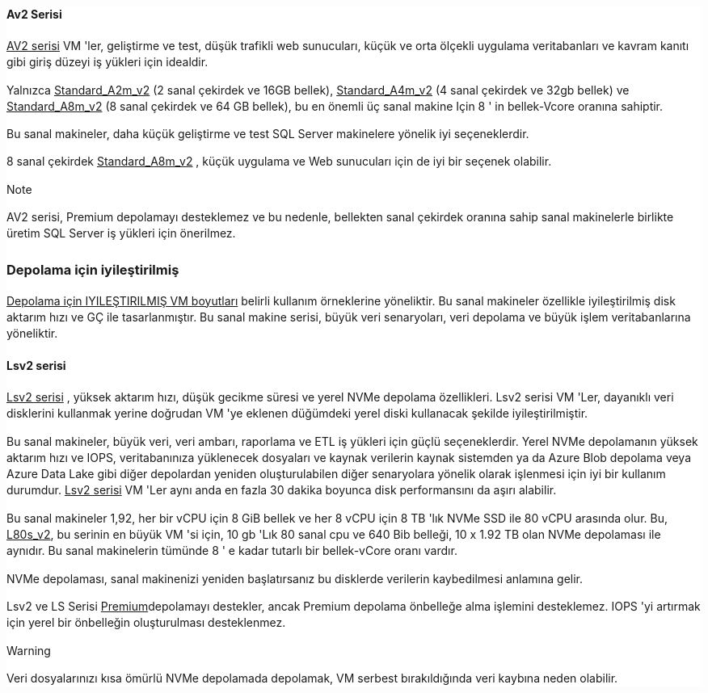 #### <a name="av2-series"></a>Av2 Serisi

[AV2 serisi](../../../virtual-machines/av2-series.md) VM 'ler, geliştirme ve test, düşük trafikli web sunucuları, küçük ve orta ölçekli uygulama veritabanları ve kavram kanıtı gibi giriş düzeyi iş yükleri için idealdir.

Yalnızca [Standard_A2m_v2](../../../virtual-machines/av2-series.md) (2 sanal çekirdek ve 16GB bellek), [Standard_A4m_v2](../../../virtual-machines/av2-series.md) (4 sanal çekirdek ve 32gb bellek) ve [Standard_A8m_v2](../../../virtual-machines/av2-series.md) (8 sanal çekirdek ve 64 GB bellek), bu en önemli üç sanal makine Için 8 ' in bellek-Vcore oranına sahiptir. 

Bu sanal makineler, daha küçük geliştirme ve test SQL Server makinelere yönelik iyi seçeneklerdir. 

8 sanal çekirdek [Standard_A8m_v2](../../../virtual-machines/av2-series.md) , küçük uygulama ve Web sunucuları için de iyi bir seçenek olabilir.

> [!NOTE] 
> AV2 serisi, Premium depolamayı desteklemez ve bu nedenle, bellekten sanal çekirdek oranına sahip sanal makinelerle birlikte üretim SQL Server iş yükleri için önerilmez.

### <a name="storage-optimized"></a>Depolama için iyileştirilmiş

[Depolama için IYILEŞTIRILMIŞ VM boyutları](../../../virtual-machines/sizes-storage.md) belirli kullanım örneklerine yöneliktir. Bu sanal makineler özellikle iyileştirilmiş disk aktarım hızı ve GÇ ile tasarlanmıştır. Bu sanal makine serisi, büyük veri senaryoları, veri depolama ve büyük işlem veritabanlarına yöneliktir. 

#### <a name="lsv2-series"></a>Lsv2 serisi

[Lsv2 serisi](../../../virtual-machines/lsv2-series.md) , yüksek aktarım hızı, düşük gecikme süresi ve yerel NVMe depolama özellikleri. Lsv2 serisi VM 'Ler, dayanıklı veri disklerini kullanmak yerine doğrudan VM 'ye eklenen düğümdeki yerel diski kullanacak şekilde iyileştirilmiştir. 

Bu sanal makineler, büyük veri, veri ambarı, raporlama ve ETL iş yükleri için güçlü seçeneklerdir. Yerel NVMe depolamanın yüksek aktarım hızı ve IOPS, veritabanınıza yüklenecek dosyaları ve kaynak verilerin kaynak sistemden ya da Azure Blob depolama veya Azure Data Lake gibi diğer depolardan yeniden oluşturulabilen diğer senaryolara yönelik olarak işlenmesi için iyi bir kullanım durumdur. [Lsv2 serisi](../../../virtual-machines/lsv2-series.md) VM 'Ler aynı anda en fazla 30 dakika boyunca disk performansını da aşırı alabilir.

Bu sanal makineler 1,92, her bir vCPU için 8 GiB bellek ve her 8 vCPU için 8 TB 'lık NVMe SSD ile 80 vCPU arasında olur. Bu, [L80s_v2](../../../virtual-machines/lsv2-series.md), bu serinin en büyük VM 'si için, 10 gb 'Lık 80 sanal cpu ve 640 Bib belleği, 10 x 1.92 TB olan NVMe depolaması ile aynıdır.  Bu sanal makinelerin tümünde 8 ' e kadar tutarlı bir bellek-vCore oranı vardır.

NVMe depolaması, sanal makinenizi yeniden başlatırsanız bu disklerde verilerin kaybedilmesi anlamına gelir.

Lsv2 ve LS Serisi [Premium](../../../virtual-machines/premium-storage-performance.md)depolamayı destekler, ancak Premium depolama önbelleğe alma işlemini desteklemez. IOPS 'yi artırmak için yerel bir önbelleğin oluşturulması desteklenmez. 

> [!WARNING]
> Veri dosyalarınızı kısa ömürlü NVMe depolamada depolamak, VM serbest bırakıldığında veri kaybına neden olabilir. 
